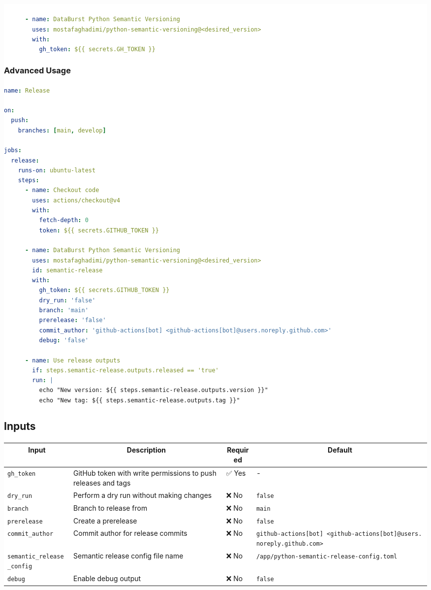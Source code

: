 ```yaml

      - name: DataBurst Python Semantic Versioning
        uses: mostafaghadimi/python-semantic-versioning@<desired_version>
        with:
          gh_token: ${{ secrets.GH_TOKEN }}
```

### Advanced Usage

```yaml
name: Release

on:
  push:
    branches: [main, develop]

jobs:
  release:
    runs-on: ubuntu-latest
    steps:
      - name: Checkout code
        uses: actions/checkout@v4
        with:
          fetch-depth: 0
          token: ${{ secrets.GITHUB_TOKEN }}

      - name: DataBurst Python Semantic Versioning
        uses: mostafaghadimi/python-semantic-versioning@<desired_version>
        id: semantic-release
        with:
          gh_token: ${{ secrets.GITHUB_TOKEN }}
          dry_run: 'false'
          branch: 'main'
          prerelease: 'false'
          commit_author: 'github-actions[bot] <github-actions[bot]@users.noreply.github.com>'
          debug: 'false'

      - name: Use release outputs
        if: steps.semantic-release.outputs.released == 'true'
        run: |
          echo "New version: ${{ steps.semantic-release.outputs.version }}"
          echo "New tag: ${{ steps.semantic-release.outputs.tag }}"
```

## Inputs

| Input | Description | Required | Default |
|-------|-------------|----------|---------|
| `gh_token` | GitHub token with write permissions to push releases and tags | ✅ Yes | - |
| `dry_run` | Perform a dry run without making changes | ❌ No | `false` |
| `branch` | Branch to release from | ❌ No | `main` |
| `prerelease` | Create a prerelease | ❌ No | `false` |
| `commit_author` | Commit author for release commits | ❌ No | `github-actions[bot] <github-actions[bot]@users.noreply.github.com>` |
| `semantic_release_config` | Semantic release config file name | ❌ No | `/app/python-semantic-release-config.toml` |
| `debug` | Enable debug output | ❌ No | `false` |
